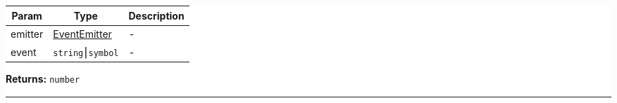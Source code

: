| Param | Type | Description |
| ------ | ------ | ------ |
| emitter | [EventEmitter](_node_modules__types_node_index_d_._events_.internal.eventemitter.md)   |  - |
| event | `string`⎮`symbol`   |  - |





**Returns:** `number`





___


